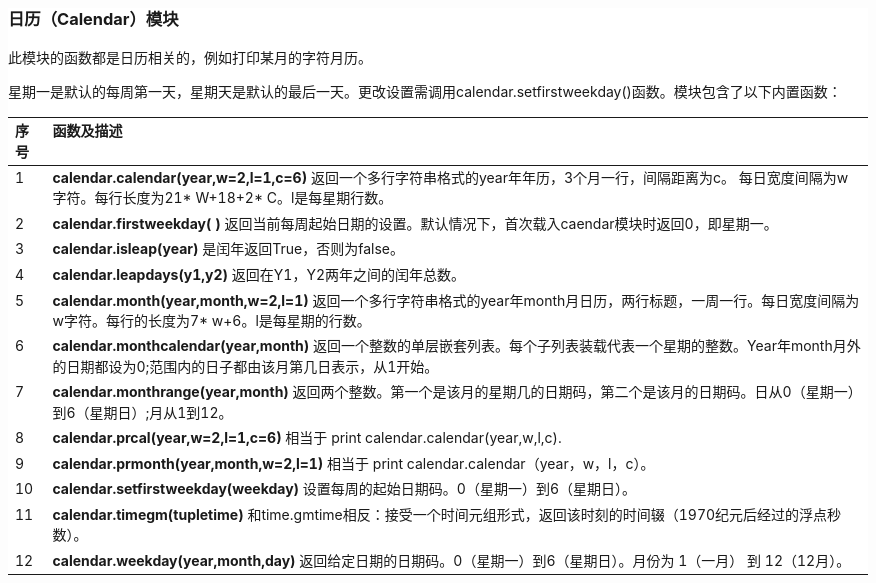 ### 日历（Calendar）模块

此模块的函数都是日历相关的，例如打印某月的字符月历。

星期一是默认的每周第一天，星期天是默认的最后一天。更改设置需调用calendar.setfirstweekday\(\)函数。模块包含了以下内置函数：

| 序号 | 函数及描述 |
| :--- | :--- |
| 1 | **calendar.calendar\(year,w=2,l=1,c=6\)** 返回一个多行字符串格式的year年年历，3个月一行，间隔距离为c。 每日宽度间隔为w字符。每行长度为21\* W+18+2\* C。l是每星期行数。 |
| 2 | **calendar.firstweekday\( \)** 返回当前每周起始日期的设置。默认情况下，首次载入caendar模块时返回0，即星期一。 |
| 3 | **calendar.isleap\(year\)** 是闰年返回True，否则为false。 |
| 4 | **calendar.leapdays\(y1,y2\)** 返回在Y1，Y2两年之间的闰年总数。 |
| 5 | **calendar.month\(year,month,w=2,l=1\)** 返回一个多行字符串格式的year年month月日历，两行标题，一周一行。每日宽度间隔为w字符。每行的长度为7\* w+6。l是每星期的行数。 |
| 6 | **calendar.monthcalendar\(year,month\)** 返回一个整数的单层嵌套列表。每个子列表装载代表一个星期的整数。Year年month月外的日期都设为0;范围内的日子都由该月第几日表示，从1开始。 |
| 7 | **calendar.monthrange\(year,month\)** 返回两个整数。第一个是该月的星期几的日期码，第二个是该月的日期码。日从0（星期一）到6（星期日）;月从1到12。 |
| 8 | **calendar.prcal\(year,w=2,l=1,c=6\)** 相当于 print calendar.calendar\(year,w,l,c\). |
| 9 | **calendar.prmonth\(year,month,w=2,l=1\)** 相当于 print calendar.calendar（year，w，l，c）。 |
| 10 | **calendar.setfirstweekday\(weekday\)** 设置每周的起始日期码。0（星期一）到6（星期日）。 |
| 11 | **calendar.timegm\(tupletime\)** 和time.gmtime相反：接受一个时间元组形式，返回该时刻的时间辍（1970纪元后经过的浮点秒数）。 |
| 12 | **calendar.weekday\(year,month,day\)** 返回给定日期的日期码。0（星期一）到6（星期日）。月份为 1（一月） 到 12（12月）。 |


